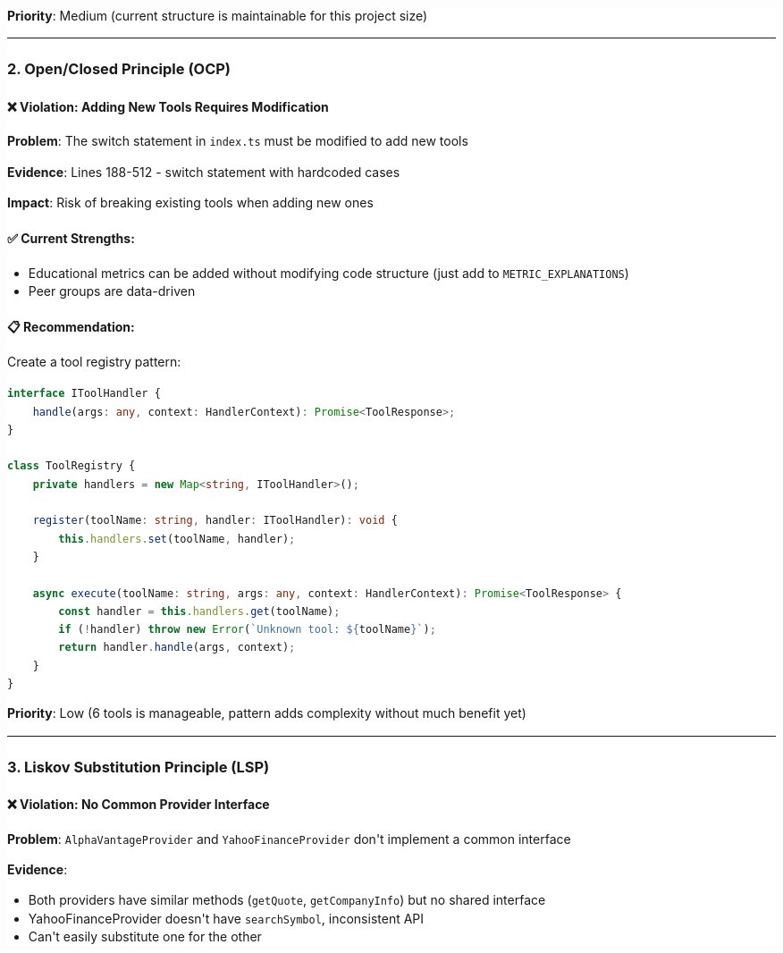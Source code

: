 **Priority**: Medium (current structure is maintainable for this project size)

---

### 2. Open/Closed Principle (OCP)

#### ❌ Violation: Adding New Tools Requires Modification

**Problem**: The switch statement in `index.ts` must be modified to add new tools

**Evidence**: Lines 188-512 - switch statement with hardcoded cases

**Impact**: Risk of breaking existing tools when adding new ones

#### ✅ Current Strengths:
- Educational metrics can be added without modifying code structure (just add to `METRIC_EXPLANATIONS`)
- Peer groups are data-driven

#### 📋 Recommendation:
Create a tool registry pattern:

```typescript
interface IToolHandler {
    handle(args: any, context: HandlerContext): Promise<ToolResponse>;
}

class ToolRegistry {
    private handlers = new Map<string, IToolHandler>();
    
    register(toolName: string, handler: IToolHandler): void {
        this.handlers.set(toolName, handler);
    }
    
    async execute(toolName: string, args: any, context: HandlerContext): Promise<ToolResponse> {
        const handler = this.handlers.get(toolName);
        if (!handler) throw new Error(`Unknown tool: ${toolName}`);
        return handler.handle(args, context);
    }
}
```

**Priority**: Low (6 tools is manageable, pattern adds complexity without much benefit yet)

---

### 3. Liskov Substitution Principle (LSP)

#### ❌ Violation: No Common Provider Interface

**Problem**: `AlphaVantageProvider` and `YahooFinanceProvider` don't implement a common interface

**Evidence**: 
- Both providers have similar methods (`getQuote`, `getCompanyInfo`) but no shared interface
- YahooFinanceProvider doesn't have `searchSymbol`, inconsistent API
- Can't easily substitute one for the other
